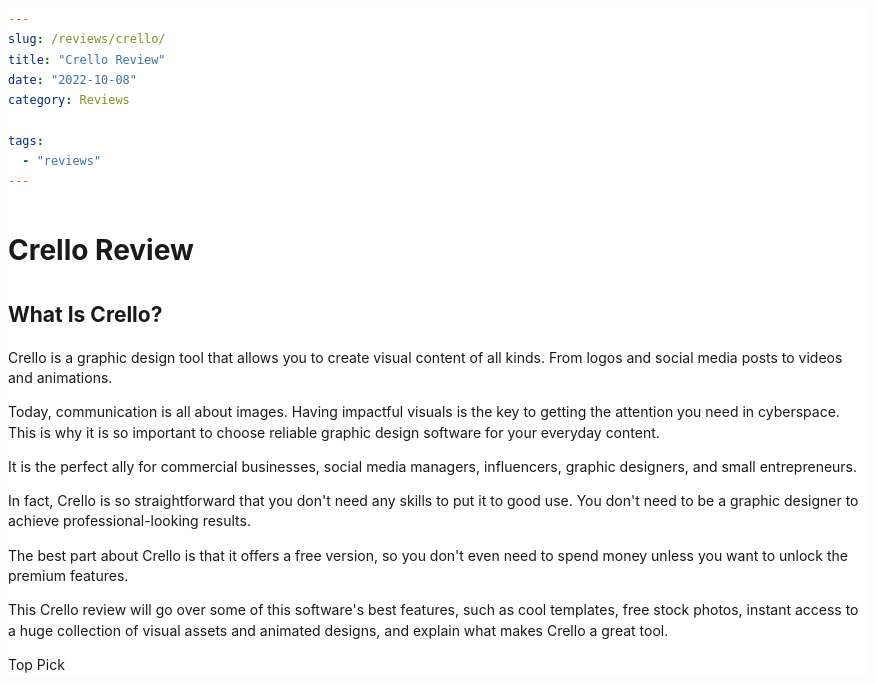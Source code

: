 ```yaml
---
slug: /reviews/crello/
title: "Crello Review"
date: "2022-10-08"
category: Reviews

tags: 
  - "reviews"
---
```


# Crello Review

## What Is Crello?

Crello is a graphic design tool that allows you to create visual content of all kinds. From logos and social media posts to videos and animations.

Today, communication is all about images. Having impactful visuals is the key to getting the attention you need in cyberspace. This is why it is so important to choose reliable graphic design software for your everyday content.

It is the perfect ally for commercial businesses, social media managers, influencers, graphic designers, and small entrepreneurs.

In fact, Crello is so straightforward that you don't need any skills to put it to good use. You don't need to be a graphic designer to achieve professional-looking results.

The best part about Crello is that it offers a free version, so you don't even need to spend money unless you want to unlock the premium features.

This Crello review will go over some of this software's best features, such as cool templates, free stock photos, instant access to a huge collection of visual assets and animated designs, and explain what makes Crello a great tool.

Top Pick
